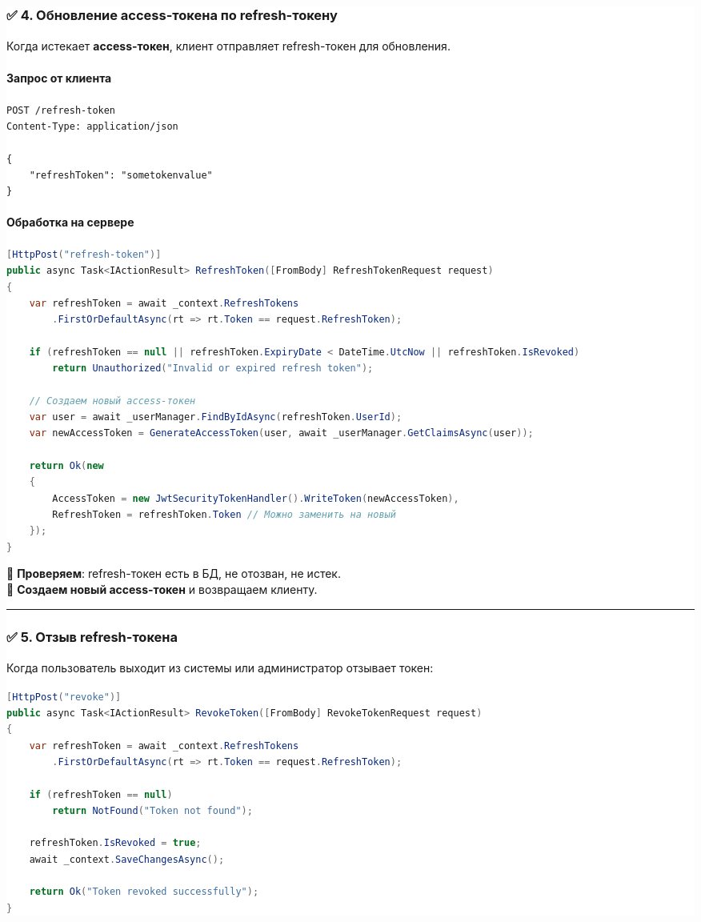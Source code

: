 
### ✅ **4. Обновление access-токена по refresh-токену**

Когда истекает **access-токен**, клиент отправляет refresh-токен для обновления.

#### **Запрос от клиента**

```http
POST /refresh-token
Content-Type: application/json

{
    "refreshToken": "sometokenvalue"
}
```

#### **Обработка на сервере**

```csharp
[HttpPost("refresh-token")]
public async Task<IActionResult> RefreshToken([FromBody] RefreshTokenRequest request)
{
    var refreshToken = await _context.RefreshTokens
        .FirstOrDefaultAsync(rt => rt.Token == request.RefreshToken);

    if (refreshToken == null || refreshToken.ExpiryDate < DateTime.UtcNow || refreshToken.IsRevoked)
        return Unauthorized("Invalid or expired refresh token");

    // Создаем новый access-токен
    var user = await _userManager.FindByIdAsync(refreshToken.UserId);
    var newAccessToken = GenerateAccessToken(user, await _userManager.GetClaimsAsync(user));

    return Ok(new
    {
        AccessToken = new JwtSecurityTokenHandler().WriteToken(newAccessToken),
        RefreshToken = refreshToken.Token // Можно заменить на новый
    });
}
```

🔹 **Проверяем**: refresh-токен есть в БД, не отозван, не истек.  
🔹 **Создаем новый access-токен** и возвращаем клиенту.

---

### ✅ **5. Отзыв refresh-токена**

Когда пользователь выходит из системы или администратор отзывает токен:

```csharp
[HttpPost("revoke")]
public async Task<IActionResult> RevokeToken([FromBody] RevokeTokenRequest request)
{
    var refreshToken = await _context.RefreshTokens
        .FirstOrDefaultAsync(rt => rt.Token == request.RefreshToken);

    if (refreshToken == null)
        return NotFound("Token not found");

    refreshToken.IsRevoked = true;
    await _context.SaveChangesAsync();

    return Ok("Token revoked successfully");
}
```

